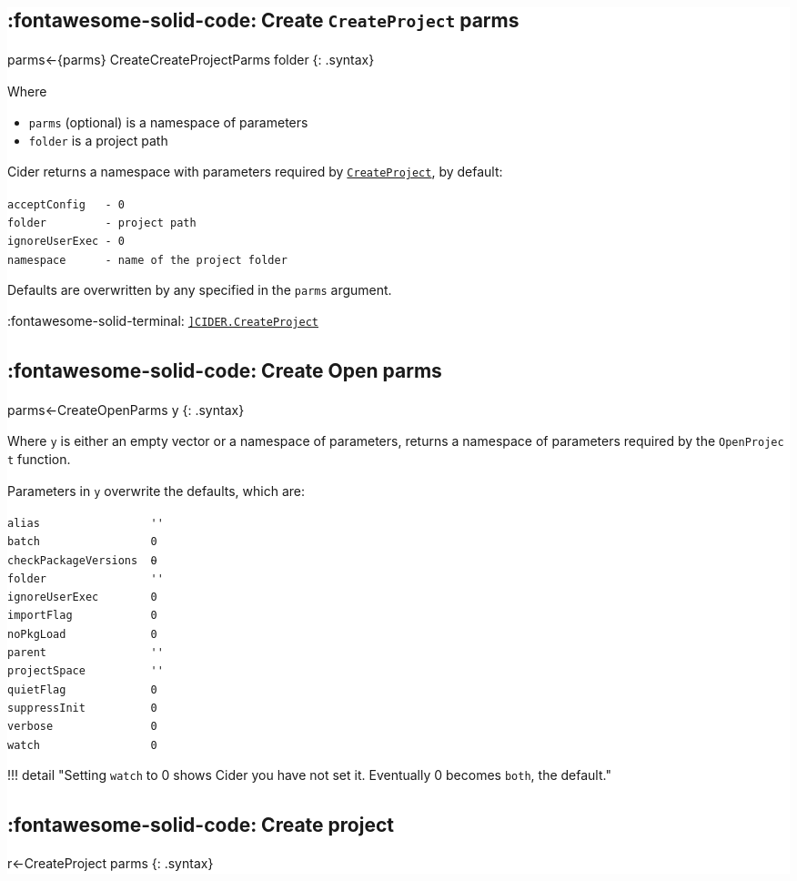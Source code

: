 
## :fontawesome-solid-code: Create `CreateProject` parms

parms←{parms} CreateCreateProjectParms folder
{: .syntax}

Where

-   `parms` (optional) is a namespace of parameters
-   `folder` is a project path

Cider returns a namespace with parameters required by [`CreateProject`](#create-project), by default:

    acceptConfig   - 0
    folder         - project path
    ignoreUserExec - 0
    namespace      - name of the project folder

Defaults are overwritten by any specified in the `parms` argument.

:fontawesome-solid-terminal: 
[`]CIDER.CreateProject`](user-commands.md#create-project)


## :fontawesome-solid-code: Create Open parms

parms←CreateOpenParms y
{: .syntax}

Where `y` is either an empty vector or a namespace of parameters, returns a namespace of parameters required by the `OpenProject` function. 

Parameters in `y` overwrite the defaults, which are:

    alias                 ''      
    batch                 0
    checkPackageVersions  ⍬
    folder                ''  
    ignoreUserExec        0
    importFlag            0
    noPkgLoad             0
    parent                '' 
    projectSpace          ''  
    quietFlag             0 
    suppressInit          0
    verbose               0
    watch                 0

!!! detail "Setting `watch` to 0 shows Cider you have not set it. Eventually 0 becomes `both`, the default."


## :fontawesome-solid-code: Create project

r←CreateProject parms
{: .syntax}
